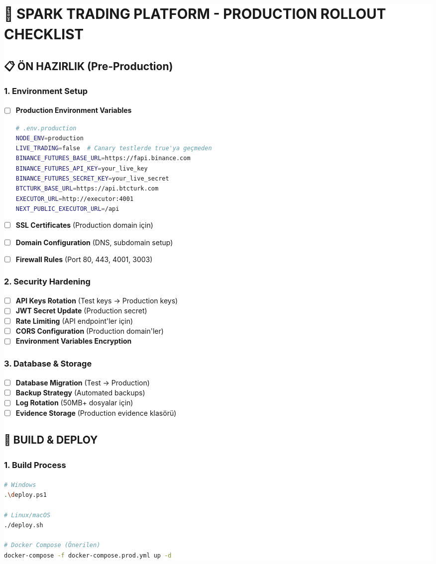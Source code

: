 # 🚀 SPARK TRADING PLATFORM - PRODUCTION ROLLOUT CHECKLIST

## 📋 ÖN HAZIRLIK (Pre-Production)

### 1. Environment Setup
- [ ] **Production Environment Variables**
  ```bash
  # .env.production
  NODE_ENV=production
  LIVE_TRADING=false  # Canary testlerde true'ya geçmeden
  BINANCE_FUTURES_BASE_URL=https://fapi.binance.com
  BINANCE_FUTURES_API_KEY=your_live_key
  BINANCE_FUTURES_SECRET_KEY=your_live_secret
  BTCTURK_BASE_URL=https://api.btcturk.com
  EXECUTOR_URL=http://executor:4001
  NEXT_PUBLIC_EXECUTOR_URL=/api
  ```

- [ ] **SSL Certificates** (Production domain için)
- [ ] **Domain Configuration** (DNS, subdomain setup)
- [ ] **Firewall Rules** (Port 80, 443, 4001, 3003)

### 2. Security Hardening
- [ ] **API Keys Rotation** (Test keys → Production keys)
- [ ] **JWT Secret Update** (Production secret)
- [ ] **Rate Limiting** (API endpoint'ler için)
- [ ] **CORS Configuration** (Production domain'ler)
- [ ] **Environment Variables Encryption**

### 3. Database & Storage
- [ ] **Database Migration** (Test → Production)
- [ ] **Backup Strategy** (Automated backups)
- [ ] **Log Rotation** (50MB+ dosyalar için)
- [ ] **Evidence Storage** (Production evidence klasörü)

## 🔧 BUILD & DEPLOY

### 1. Build Process
```bash
# Windows
.\deploy.ps1

# Linux/macOS
./deploy.sh

# Docker Compose (Önerilen)
docker-compose -f docker-compose.prod.yml up -d
```
